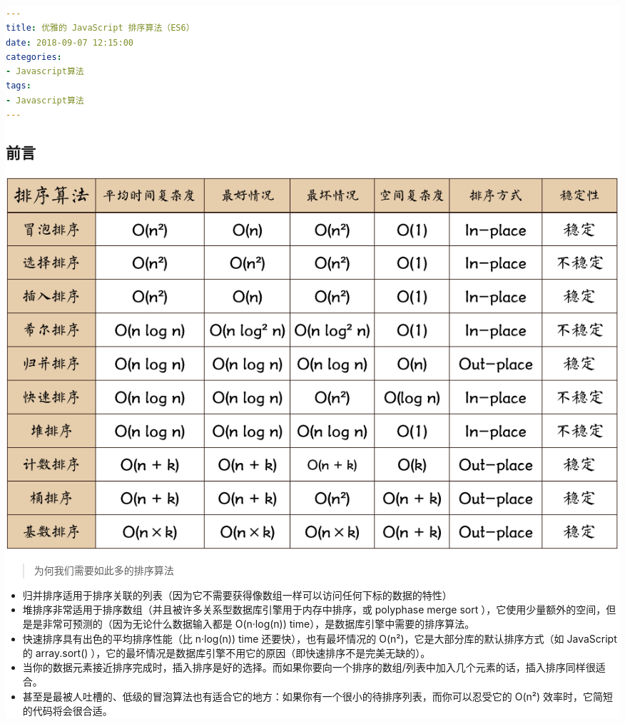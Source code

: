 ```yaml
---
title: 优雅的 JavaScript 排序算法（ES6）
date: 2018-09-07 12:15:00
categories:
- Javascript算法
tags:
- Javascript算法
---
```


## 前言

![十大经典算法导图](./sorting/time.png)



> 为何我们需要如此多的排序算法


* 归并排序适用于排序关联的列表（因为它不需要获得像数组一样可以访问任何下标的数据的特性）
* 堆排序非常适用于排序数组（并且被许多关系型数据库引擎用于内存中排序，或 polyphase merge sort ），它使用少量额外的空间，但是是非常可预测的（因为无论什么数据输入都是 O(n·log(n)) time），是数据库引擎中需要的排序算法。
* 快速排序具有出色的平均排序性能（比 n·log(n)) time 还要快），也有最坏情况的 O(n²)，它是大部分库的默认排序方式（如 JavaScript 的 array.sort() ），它的最坏情况是数据库引擎不用它的原因（即快速排序不是完美无缺的）。
* 当你的数据元素接近排序完成时，插入排序是好的选择。而如果你要向一个排序的数组/列表中加入几个元素的话，插入排序同样很适合。
* 甚至是最被人吐槽的、低级的冒泡算法也有适合它的地方：如果你有一个很小的待排序列表，而你可以忍受它的 O(n²) 效率时，它简短的代码将会很合适。
